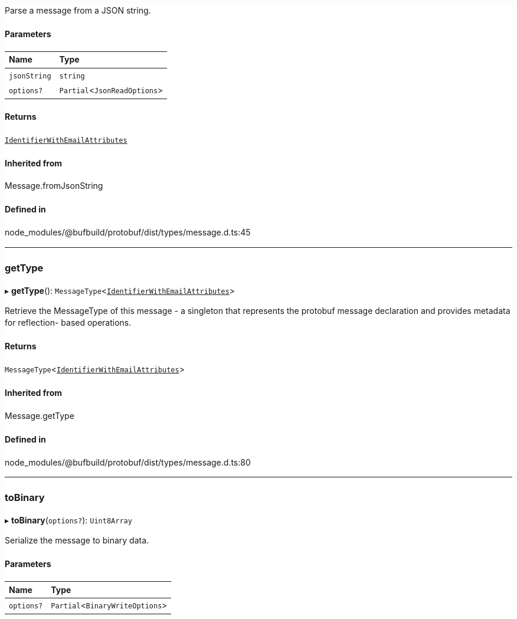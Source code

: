 Parse a message from a JSON string.

#### Parameters

| Name | Type |
| :------ | :------ |
| `jsonString` | `string` |
| `options?` | `Partial`<`JsonReadOptions`\> |

#### Returns

[`IdentifierWithEmailAttributes`](IdentifierWithEmailAttributes.md)

#### Inherited from

Message.fromJsonString

#### Defined in

node_modules/@bufbuild/protobuf/dist/types/message.d.ts:45

___

### getType

▸ **getType**(): `MessageType`<[`IdentifierWithEmailAttributes`](IdentifierWithEmailAttributes.md)\>

Retrieve the MessageType of this message - a singleton that represents
the protobuf message declaration and provides metadata for reflection-
based operations.

#### Returns

`MessageType`<[`IdentifierWithEmailAttributes`](IdentifierWithEmailAttributes.md)\>

#### Inherited from

Message.getType

#### Defined in

node_modules/@bufbuild/protobuf/dist/types/message.d.ts:80

___

### toBinary

▸ **toBinary**(`options?`): `Uint8Array`

Serialize the message to binary data.

#### Parameters

| Name | Type |
| :------ | :------ |
| `options?` | `Partial`<`BinaryWriteOptions`\> |
